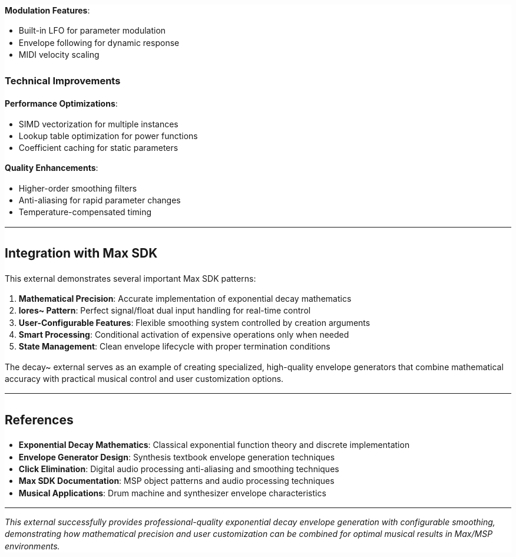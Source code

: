 **Modulation Features**:
- Built-in LFO for parameter modulation
- Envelope following for dynamic response
- MIDI velocity scaling

### Technical Improvements

**Performance Optimizations**:
- SIMD vectorization for multiple instances
- Lookup table optimization for power functions
- Coefficient caching for static parameters

**Quality Enhancements**:
- Higher-order smoothing filters
- Anti-aliasing for rapid parameter changes
- Temperature-compensated timing

---

## Integration with Max SDK

This external demonstrates several important Max SDK patterns:

1. **Mathematical Precision**: Accurate implementation of exponential decay mathematics
2. **lores~ Pattern**: Perfect signal/float dual input handling for real-time control
3. **User-Configurable Features**: Flexible smoothing system controlled by creation arguments
4. **Smart Processing**: Conditional activation of expensive operations only when needed
5. **State Management**: Clean envelope lifecycle with proper termination conditions

The decay~ external serves as an example of creating specialized, high-quality envelope generators that combine mathematical accuracy with practical musical control and user customization options.

---

## References

- **Exponential Decay Mathematics**: Classical exponential function theory and discrete implementation
- **Envelope Generator Design**: Synthesis textbook envelope generation techniques
- **Click Elimination**: Digital audio processing anti-aliasing and smoothing techniques
- **Max SDK Documentation**: MSP object patterns and audio processing techniques
- **Musical Applications**: Drum machine and synthesizer envelope characteristics

---

*This external successfully provides professional-quality exponential decay envelope generation with configurable smoothing, demonstrating how mathematical precision and user customization can be combined for optimal musical results in Max/MSP environments.*